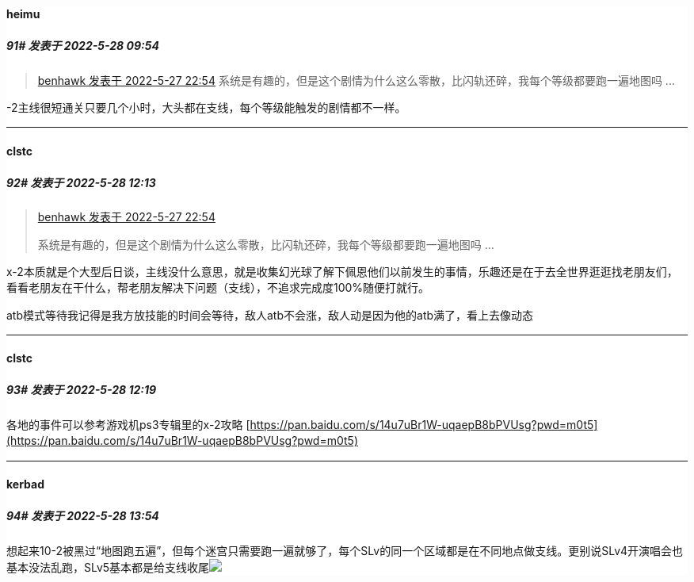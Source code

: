 ####  heimu  
##### 91#       发表于 2022-5-28 09:54

<blockquote><a href="httphttps://bbs.saraba1st.com/2b/forum.php?mod=redirect&amp;goto=findpost&amp;pid=56020999&amp;ptid=2071063" target="_blank">benhawk 发表于 2022-5-27 22:54</a>
系统是有趣的，但是这个剧情为什么这么零散，比闪轨还碎，我每个等级都要跑一遍地图吗 ...</blockquote>
-2主线很短通关只要几个小时，大头都在支线，每个等级能触发的剧情都不一样。



*****

####  clstc  
##### 92#       发表于 2022-5-28 12:13

<blockquote><a href="httphttps://bbs.saraba1st.com/2b/forum.php?mod=redirect&amp;goto=findpost&amp;pid=56020999&amp;ptid=2071063" target="_blank">benhawk 发表于 2022-5-27 22:54</a>

系统是有趣的，但是这个剧情为什么这么零散，比闪轨还碎，我每个等级都要跑一遍地图吗 ...</blockquote>
x-2本质就是个大型后日谈，主线没什么意思，就是收集幻光球了解下佩恩他们以前发生的事情，乐趣还是在于去全世界逛逛找老朋友们，看看老朋友在干什么，帮老朋友解决下问题（支线），不追求完成度100%随便打就行。

atb模式等待我记得是我方放技能的时间会等待，敌人atb不会涨，敌人动是因为他的atb满了，看上去像动态

*****

####  clstc  
##### 93#       发表于 2022-5-28 12:19

各地的事件可以参考游戏机ps3专辑里的x-2攻略
[https://pan.baidu.com/s/14u7uBr1W-uqaepB8bPVUsg?pwd=m0t5](https://pan.baidu.com/s/14u7uBr1W-uqaepB8bPVUsg?pwd=m0t5) 



*****

####  kerbad  
##### 94#       发表于 2022-5-28 13:54

想起来10-2被黑过“地图跑五遍”，但每个迷宫只需要跑一遍就够了，每个SLv的同一个区域都是在不同地点做支线。更别说SLv4开演唱会也基本没法乱跑，SLv5基本都是给支线收尾<img src="https://static.saraba1st.com/image/smiley/face2017/009.gif" referrerpolicy="no-referrer">

